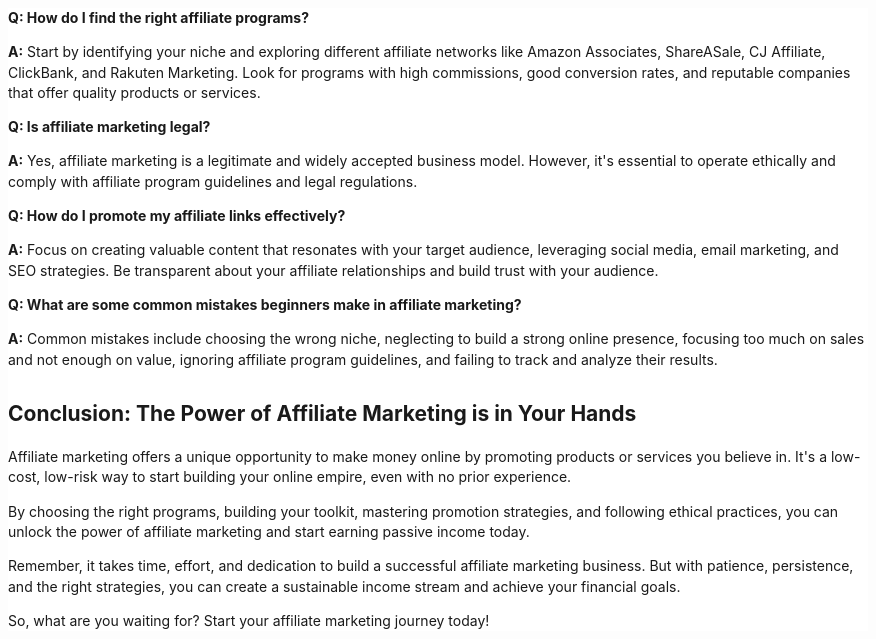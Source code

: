 **Q:  How do I find the right affiliate programs?**

**A:**  Start by identifying your niche and exploring different affiliate networks like Amazon Associates, ShareASale, CJ Affiliate, ClickBank, and Rakuten Marketing. Look for programs with high commissions, good conversion rates, and reputable companies that offer quality products or services.

**Q:  Is affiliate marketing legal?**

**A:**  Yes, affiliate marketing is a legitimate and widely accepted business model. However, it's essential to operate ethically and comply with affiliate program guidelines and legal regulations.

**Q:  How do I promote my affiliate links effectively?**

**A:**  Focus on creating valuable content that resonates with your target audience, leveraging social media, email marketing, and SEO strategies. Be transparent about your affiliate relationships and build trust with your audience.

**Q:  What are some common mistakes beginners make in affiliate marketing?**

**A:**  Common mistakes include choosing the wrong niche, neglecting to build a strong online presence, focusing too much on sales and not enough on value, ignoring affiliate program guidelines, and failing to track and analyze their results.

## Conclusion: The Power of Affiliate Marketing is in Your Hands

Affiliate marketing offers a unique opportunity to make money online by promoting products or services you believe in. It's a low-cost, low-risk way to start building your online empire, even with no prior experience. 

By choosing the right programs, building your toolkit, mastering promotion strategies, and following ethical practices, you can unlock the power of affiliate marketing and start earning passive income today. 

Remember, it takes time, effort, and dedication to build a successful affiliate marketing business. But with patience, persistence, and the right strategies, you can create a sustainable income stream and achieve your financial goals. 

So, what are you waiting for? Start your affiliate marketing journey today!